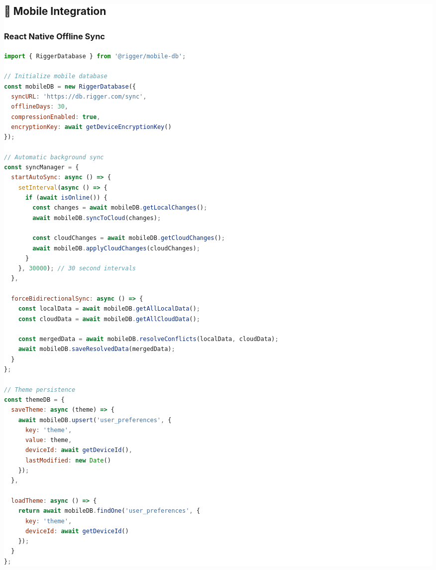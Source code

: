 ## 📱 Mobile Integration

### React Native Offline Sync
```javascript
import { RiggerDatabase } from '@rigger/mobile-db';

// Initialize mobile database
const mobileDB = new RiggerDatabase({
  syncURL: 'https://db.rigger.com/sync',
  offlineDays: 30,
  compressionEnabled: true,
  encryptionKey: await getDeviceEncryptionKey()
});

// Automatic background sync
const syncManager = {
  startAutoSync: async () => {
    setInterval(async () => {
      if (await isOnline()) {
        const changes = await mobileDB.getLocalChanges();
        await mobileDB.syncToCloud(changes);
        
        const cloudChanges = await mobileDB.getCloudChanges();
        await mobileDB.applyCloudChanges(cloudChanges);
      }
    }, 30000); // 30 second intervals
  },

  forceBidirectionalSync: async () => {
    const localData = await mobileDB.getAllLocalData();
    const cloudData = await mobileDB.getAllCloudData();
    
    const mergedData = await mobileDB.resolveConflicts(localData, cloudData);
    await mobileDB.saveResolvedData(mergedData);
  }
};

// Theme persistence
const themeDB = {
  saveTheme: async (theme) => {
    await mobileDB.upsert('user_preferences', {
      key: 'theme',
      value: theme,
      deviceId: await getDeviceId(),
      lastModified: new Date()
    });
  },

  loadTheme: async () => {
    return await mobileDB.findOne('user_preferences', {
      key: 'theme',
      deviceId: await getDeviceId()
    });
  }
};
```
